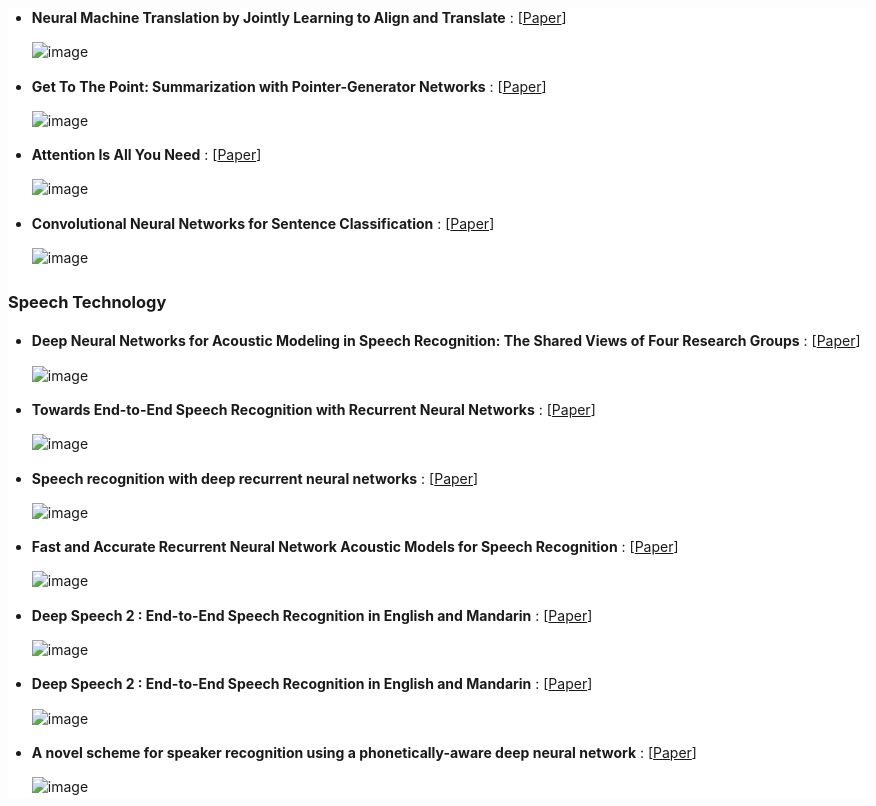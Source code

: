 -   **Neural Machine Translation by Jointly Learning to Align and
    Translate** : [[Paper](https://arxiv.org/pdf/1409.0473.pdf)]

    ![image](_img/mainpage/progress-overall-80.png)

-   **Get To The Point: Summarization with Pointer-Generator Networks**
    : [[Paper](https://arxiv.org/abs/1704.04368)]

    ![image](_img/mainpage/progress-overall-60.png)

-   **Attention Is All You Need** :
    [[Paper](https://arxiv.org/abs/1706.03762)]

    ![image](_img/mainpage/progress-overall-80.png)

-   **Convolutional Neural Networks for Sentence Classification** :
    [[Paper](https://arxiv.org/abs/1408.5882)]

    ![image](_img/mainpage/progress-overall-80.png)

### Speech Technology

-   **Deep Neural Networks for Acoustic Modeling in Speech Recognition:
    The Shared Views of Four Research Groups** :
    [[Paper](https://ieeexplore.ieee.org/abstract/document/6296526/)]

    ![image](_img/mainpage/progress-overall-100.png)

-   **Towards End-to-End Speech Recognition with Recurrent Neural
    Networks** :
    [[Paper](http://proceedings.mlr.press/v32/graves14.pdf)]

    ![image](_img/mainpage/progress-overall-60.png)

-   **Speech recognition with deep recurrent neural networks** :
    [[Paper](https://ieeexplore.ieee.org/abstract/document/6638947/)]

    ![image](_img/mainpage/progress-overall-80.png)

-   **Fast and Accurate Recurrent Neural Network Acoustic Models for
    Speech Recognition** : [[Paper](https://arxiv.org/abs/1507.06947)]

    ![image](_img/mainpage/progress-overall-60.png)

-   **Deep Speech 2 : End-to-End Speech Recognition in English and
    Mandarin** :
    [[Paper](http://proceedings.mlr.press/v48/amodei16.html)]

    ![image](_img/mainpage/progress-overall-60.png)

-   **Deep Speech 2 : End-to-End Speech Recognition in English and
    Mandarin** :
    [[Paper](http://proceedings.mlr.press/v48/amodei16.html)]

    ![image](_img/mainpage/progress-overall-80.png)

-   **A novel scheme for speaker recognition using a phonetically-aware
    deep neural network** :
    [[Paper](https://ieeexplore.ieee.org/abstract/document/6853887/)]

    ![image](_img/mainpage/progress-overall-60.png)


